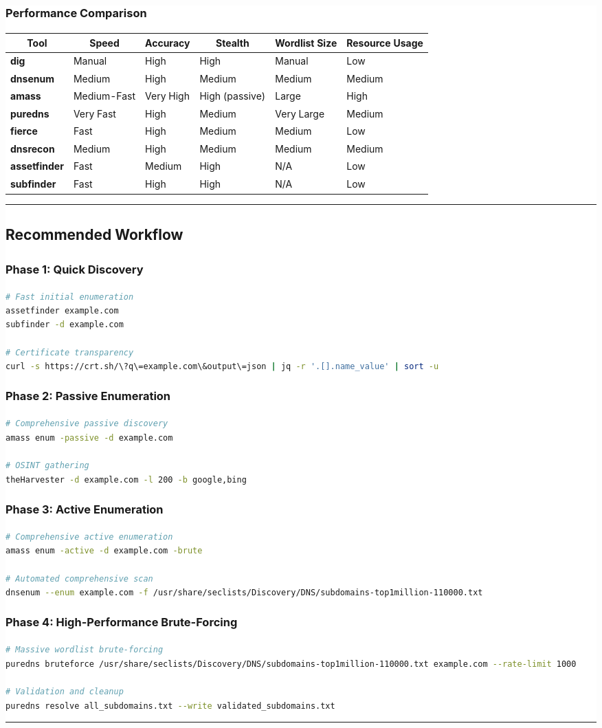 ### **Performance Comparison**

| Tool | Speed | Accuracy | Stealth | Wordlist Size | Resource Usage |
|------|-------|----------|---------|---------------|----------------|
| **dig** | Manual | High | High | Manual | Low |
| **dnsenum** | Medium | High | Medium | Medium | Medium |
| **amass** | Medium-Fast | Very High | High (passive) | Large | High |
| **puredns** | Very Fast | High | Medium | Very Large | Medium |
| **fierce** | Fast | High | Medium | Medium | Low |
| **dnsrecon** | Medium | High | Medium | Medium | Medium |
| **assetfinder** | Fast | Medium | High | N/A | Low |
| **subfinder** | Fast | High | High | N/A | Low |

---

## **Recommended Workflow**

### **Phase 1: Quick Discovery**
```bash
# Fast initial enumeration
assetfinder example.com
subfinder -d example.com

# Certificate transparency
curl -s https://crt.sh/\?q\=example.com\&output\=json | jq -r '.[].name_value' | sort -u
```

### **Phase 2: Passive Enumeration**
```bash
# Comprehensive passive discovery
amass enum -passive -d example.com

# OSINT gathering
theHarvester -d example.com -l 200 -b google,bing
```

### **Phase 3: Active Enumeration**
```bash
# Comprehensive active enumeration
amass enum -active -d example.com -brute

# Automated comprehensive scan
dnsenum --enum example.com -f /usr/share/seclists/Discovery/DNS/subdomains-top1million-110000.txt
```

### **Phase 4: High-Performance Brute-Forcing**
```bash
# Massive wordlist brute-forcing
puredns bruteforce /usr/share/seclists/Discovery/DNS/subdomains-top1million-110000.txt example.com --rate-limit 1000

# Validation and cleanup
puredns resolve all_subdomains.txt --write validated_subdomains.txt
```

---